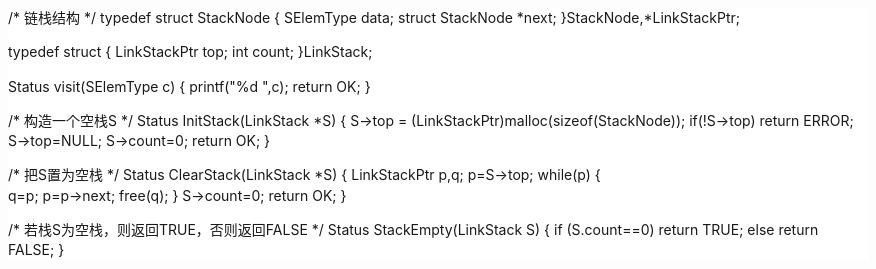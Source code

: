
/* 链栈结构 */
typedef struct StackNode
{
        SElemType data;
        struct StackNode *next;
}StackNode,*LinkStackPtr;


typedef struct
{
        LinkStackPtr top;
        int count;
}LinkStack;

Status visit(SElemType c)
{
        printf("%d ",c);
        return OK;
}

/*  构造一个空栈S */
Status InitStack(LinkStack *S)
{ 
        S->top = (LinkStackPtr)malloc(sizeof(StackNode));
        if(!S->top)
                return ERROR;
        S->top=NULL;
        S->count=0;
        return OK;
}

/* 把S置为空栈 */
Status ClearStack(LinkStack *S)
{ 
        LinkStackPtr p,q;
        p=S->top;
        while(p)
        {  
                q=p;
                p=p->next;
                free(q);
        } 
        S->count=0;
        return OK;
}

/* 若栈S为空栈，则返回TRUE，否则返回FALSE */
Status StackEmpty(LinkStack S)
{ 
        if (S.count==0)
                return TRUE;
        else
                return FALSE;
}

